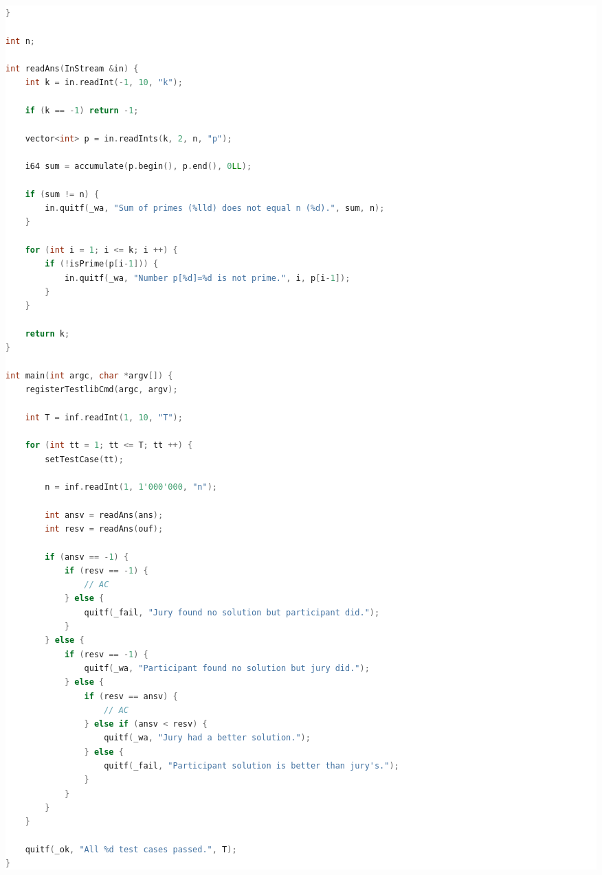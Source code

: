 ```cpp
}

int n;

int readAns(InStream &in) {
	int k = in.readInt(-1, 10, "k");

	if (k == -1) return -1;

	vector<int> p = in.readInts(k, 2, n, "p");

	i64 sum = accumulate(p.begin(), p.end(), 0LL);

	if (sum != n) {
		in.quitf(_wa, "Sum of primes (%lld) does not equal n (%d).", sum, n);
	}

	for (int i = 1; i <= k; i ++) {
		if (!isPrime(p[i-1])) {
			in.quitf(_wa, "Number p[%d]=%d is not prime.", i, p[i-1]);
		}
	}

	return k;
}

int main(int argc, char *argv[]) {
	registerTestlibCmd(argc, argv);

	int T = inf.readInt(1, 10, "T");

	for (int tt = 1; tt <= T; tt ++) {
		setTestCase(tt);

		n = inf.readInt(1, 1'000'000, "n");

		int ansv = readAns(ans);
		int resv = readAns(ouf);

		if (ansv == -1) {
			if (resv == -1) {
				// AC
			} else {
				quitf(_fail, "Jury found no solution but participant did.");
			}
		} else {
			if (resv == -1) {
				quitf(_wa, "Participant found no solution but jury did.");
			} else {
				if (resv == ansv) {
					// AC
				} else if (ansv < resv) {
					quitf(_wa, "Jury had a better solution.");
				} else {
					quitf(_fail, "Participant solution is better than jury's.");
				}
			}
		}
	}

	quitf(_ok, "All %d test cases passed.", T);
}
```
